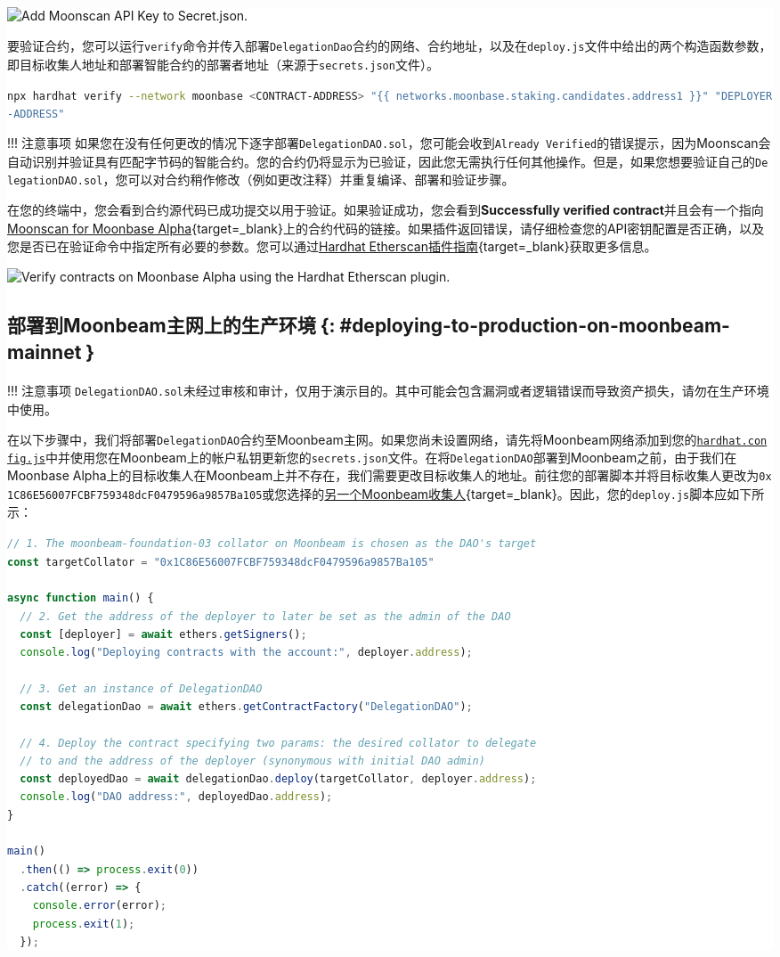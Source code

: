 ![Add Moonscan API Key to Secret.json.](/images/tutorials/eth-api/hardhat-start-to-end/hardhat-2.png)

要验证合约，您可以运行`verify`命令并传入部署`DelegationDao`合约的网络、合约地址，以及在`deploy.js`文件中给出的两个构造函数参数，即目标收集人地址和部署智能合约的部署者地址（来源于`secrets.json`文件）。

```bash
npx hardhat verify --network moonbase <CONTRACT-ADDRESS> "{{ networks.moonbase.staking.candidates.address1 }}" "DEPLOYER-ADDRESS"
```

!!! 注意事项
    如果您在没有任何更改的情况下逐字部署`DelegationDAO.sol`，您可能会收到`Already Verified`的错误提示，因为Moonscan会自动识别并验证具有匹配字节码的智能合约。您的合约仍将显示为已验证，因此您无需执行任何其他操作。但是，如果您想要验证自己的`DelegationDAO.sol`，您可以对合约稍作修改（例如更改注释）并重复编译、部署和验证步骤。

在您的终端中，您会看到合约源代码已成功提交以用于验证。如果验证成功，您会看到**Successfully verified contract**并且会有一个指向[Moonscan for Moonbase Alpha](https://moonbase.moonscan.io/){target=_blank}上的合约代码的链接。如果插件返回错误，请仔细检查您的API密钥配置是否正确，以及您是否已在验证命令中指定所有必要的参数。您可以通过[Hardhat Etherscan插件指南](/builders/build/eth-api/verify-contracts/etherscan-plugins/){target=_blank}获取更多信息。

![Verify contracts on Moonbase Alpha using the Hardhat Etherscan plugin.](/images/tutorials/eth-api/hardhat-start-to-end/hardhat-6.png)

## 部署到Moonbeam主网上的生产环境 {: #deploying-to-production-on-moonbeam-mainnet }

!!! 注意事项
    `DelegationDAO.sol`未经过审核和审计，仅用于演示目的。其中可能会包含漏洞或者逻辑错误而导致资产损失，请勿在生产环境中使用。

在以下步骤中，我们将部署`DelegationDAO`合约至Moonbeam主网。如果您尚未设置网络，请先将Moonbeam网络添加到您的[`hardhat.config.js`](#hardhat-configuration-file)中并使用您在Moonbeam上的帐户私钥更新您的`secrets.json`文件。在将`DelegationDAO`部署到Moonbeam之前，由于我们在Moonbase Alpha上的目标收集人在Moonbeam上并不存在，我们需要更改目标收集人的地址。前往您的部署脚本并将目标收集人更改为`0x1C86E56007FCBF759348dcF0479596a9857Ba105`或您选择的[另一个Moonbeam收集人](https://apps.moonbeam.network/moonbeam/staking){target=_blank}。因此，您的`deploy.js`脚本应如下所示：

```javascript
// 1. The moonbeam-foundation-03 collator on Moonbeam is chosen as the DAO's target
const targetCollator = "0x1C86E56007FCBF759348dcF0479596a9857Ba105"

async function main() {
  // 2. Get the address of the deployer to later be set as the admin of the DAO
  const [deployer] = await ethers.getSigners();
  console.log("Deploying contracts with the account:", deployer.address);
  
  // 3. Get an instance of DelegationDAO
  const delegationDao = await ethers.getContractFactory("DelegationDAO");
  
  // 4. Deploy the contract specifying two params: the desired collator to delegate
  // to and the address of the deployer (synonymous with initial DAO admin)
  const deployedDao = await delegationDao.deploy(targetCollator, deployer.address);
  console.log("DAO address:", deployedDao.address);
}

main()
  .then(() => process.exit(0))
  .catch((error) => {
    console.error(error);
    process.exit(1);
  });
```
